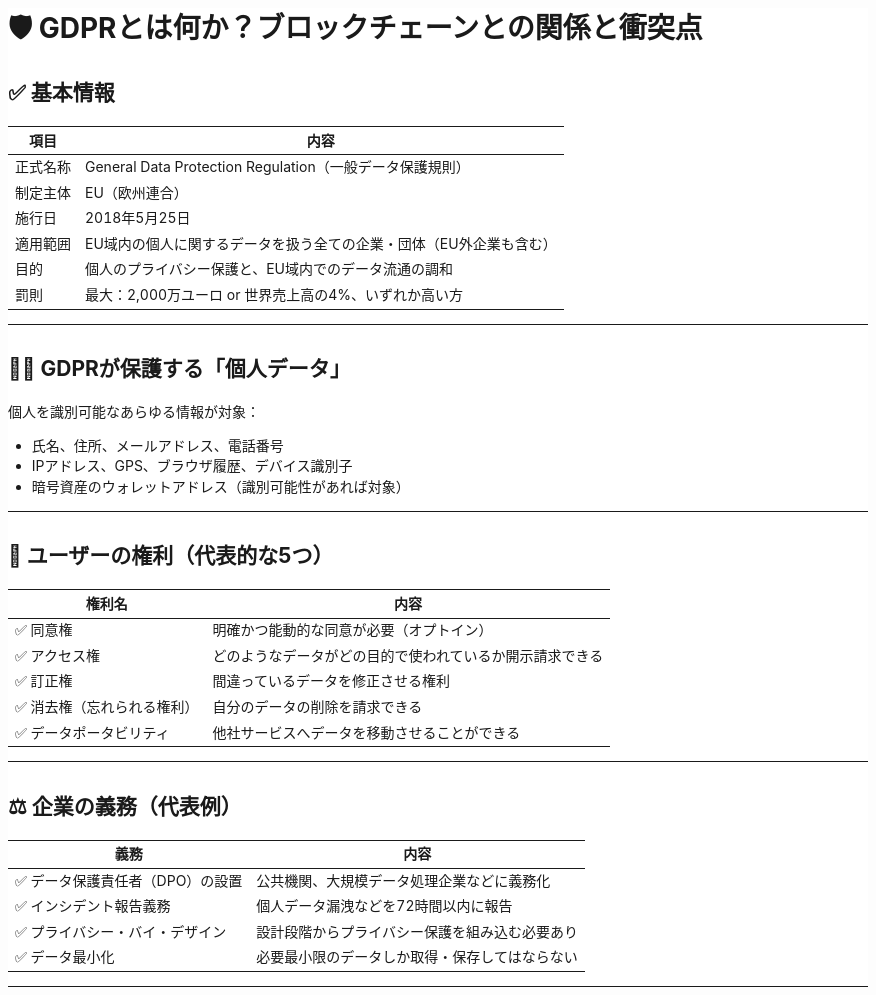 
# 🛡️ GDPRとは何か？ブロックチェーンとの関係と衝突点

## ✅ 基本情報

| 項目 | 内容 |
|------|------|
| 正式名称 | General Data Protection Regulation（一般データ保護規則） |
| 制定主体 | EU（欧州連合） |
| 施行日 | 2018年5月25日 |
| 適用範囲 | EU域内の個人に関するデータを扱う全ての企業・団体（EU外企業も含む） |
| 目的 | 個人のプライバシー保護と、EU域内でのデータ流通の調和 |
| 罰則 | 最大：2,000万ユーロ or 世界売上高の4%、いずれか高い方 |

---

## 🧑‍💻 GDPRが保護する「個人データ」

個人を識別可能なあらゆる情報が対象：

- 氏名、住所、メールアドレス、電話番号
- IPアドレス、GPS、ブラウザ履歴、デバイス識別子
- 暗号資産のウォレットアドレス（識別可能性があれば対象）

---

## 🧾 ユーザーの権利（代表的な5つ）

| 権利名 | 内容 |
|--------|------|
| ✅ 同意権 | 明確かつ能動的な同意が必要（オプトイン） |
| ✅ アクセス権 | どのようなデータがどの目的で使われているか開示請求できる |
| ✅ 訂正権 | 間違っているデータを修正させる権利 |
| ✅ 消去権（忘れられる権利） | 自分のデータの削除を請求できる |
| ✅ データポータビリティ | 他社サービスへデータを移動させることができる |

---

## ⚖️ 企業の義務（代表例）

| 義務 | 内容 |
|------|------|
| ✅ データ保護責任者（DPO）の設置 | 公共機関、大規模データ処理企業などに義務化 |
| ✅ インシデント報告義務 | 個人データ漏洩などを72時間以内に報告 |
| ✅ プライバシー・バイ・デザイン | 設計段階からプライバシー保護を組み込む必要あり |
| ✅ データ最小化 | 必要最小限のデータしか取得・保存してはならない |

---